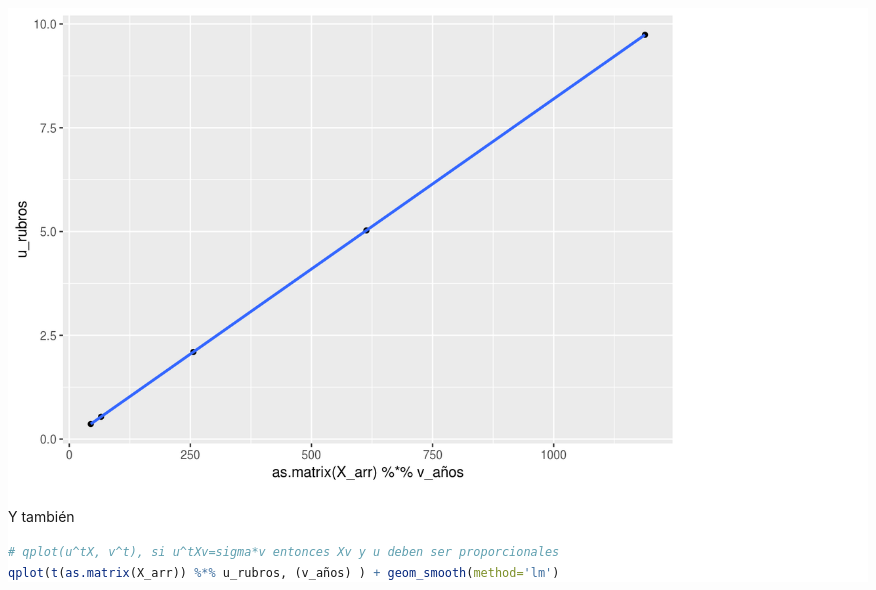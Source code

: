 <img src="14-reducir-dimensionalidad_files/figure-html/unnamed-chunk-29-1.png" width="672" />

Y también

```r
# qplot(u^tX, v^t), si u^tXv=sigma*v entonces Xv y u deben ser proporcionales
qplot(t(as.matrix(X_arr)) %*% u_rubros, (v_años) ) + geom_smooth(method='lm')
```

